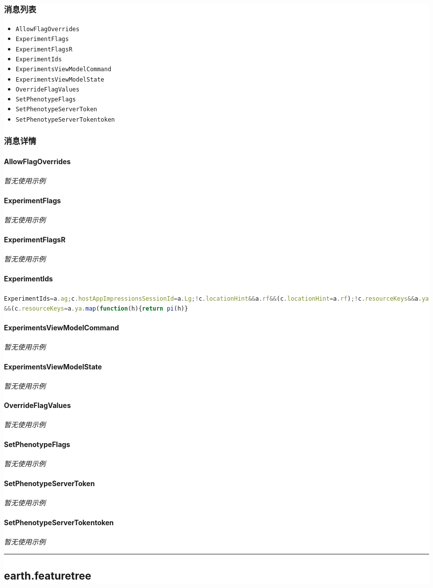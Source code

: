 ### 消息列表

- `AllowFlagOverrides`
- `ExperimentFlags`
- `ExperimentFlagsR`
- `ExperimentIds`
- `ExperimentsViewModelCommand`
- `ExperimentsViewModelState`
- `OverrideFlagValues`
- `SetPhenotypeFlags`
- `SetPhenotypeServerToken`
- `SetPhenotypeServerTokentoken`

### 消息详情

#### AllowFlagOverrides
*暂无使用示例*

#### ExperimentFlags
*暂无使用示例*

#### ExperimentFlagsR
*暂无使用示例*

#### ExperimentIds
```javascript
ExperimentIds=a.ag;c.hostAppImpressionsSessionId=a.Lg;!c.locationHint&&a.rf&&(c.locationHint=a.rf);!c.resourceKeys&&a.ya&&(c.resourceKeys=a.ya.map(function(h){return pi(h)}
```

#### ExperimentsViewModelCommand
*暂无使用示例*

#### ExperimentsViewModelState
*暂无使用示例*

#### OverrideFlagValues
*暂无使用示例*

#### SetPhenotypeFlags
*暂无使用示例*

#### SetPhenotypeServerToken
*暂无使用示例*

#### SetPhenotypeServerTokentoken
*暂无使用示例*

---

## earth.featuretree
